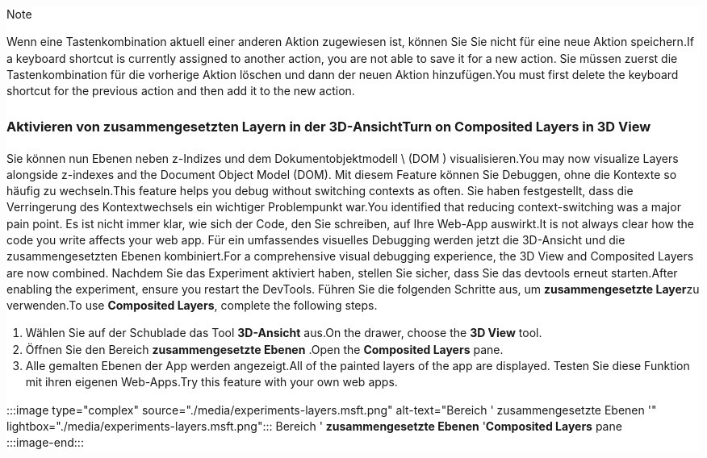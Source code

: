 > [!NOTE]
> <span data-ttu-id="80e59-288">Wenn eine Tastenkombination aktuell einer anderen Aktion zugewiesen ist, können Sie Sie nicht für eine neue Aktion speichern.</span><span class="sxs-lookup"><span data-stu-id="80e59-288">If a keyboard shortcut is currently assigned to another action, you are not able to save it for a new action.</span></span>  <span data-ttu-id="80e59-289">Sie müssen zuerst die Tastenkombination für die vorherige Aktion löschen und dann der neuen Aktion hinzufügen.</span><span class="sxs-lookup"><span data-stu-id="80e59-289">You must first delete the keyboard shortcut for the previous action and then add it to the new action.</span></span>  



### <span data-ttu-id="80e59-290">Aktivieren von zusammengesetzten Layern in der 3D-Ansicht</span><span class="sxs-lookup"><span data-stu-id="80e59-290">Turn on Composited Layers in 3D View</span></span>

<span data-ttu-id="80e59-291">Sie können nun Ebenen neben z-Indizes und dem Dokumentobjektmodell \ (DOM \) visualisieren.</span><span class="sxs-lookup"><span data-stu-id="80e59-291">You may now visualize Layers alongside z-indexes and the Document Object Model \(DOM\).</span></span>  <span data-ttu-id="80e59-292">Mit diesem Feature können Sie Debuggen, ohne die Kontexte so häufig zu wechseln.</span><span class="sxs-lookup"><span data-stu-id="80e59-292">This feature helps you debug without switching contexts as often.</span></span>  <span data-ttu-id="80e59-293">Sie haben festgestellt, dass die Verringerung des Kontextwechsels ein wichtiger Problempunkt war.</span><span class="sxs-lookup"><span data-stu-id="80e59-293">You identified that reducing context-switching was a major pain point.</span></span>  <span data-ttu-id="80e59-294">Es ist nicht immer klar, wie sich der Code, den Sie schreiben, auf Ihre Web-App auswirkt.</span><span class="sxs-lookup"><span data-stu-id="80e59-294">It is not always clear how the code you write affects your web app.</span></span>  <span data-ttu-id="80e59-295">Für ein umfassendes visuelles Debugging werden jetzt die 3D-Ansicht und die zusammengesetzten Ebenen kombiniert.</span><span class="sxs-lookup"><span data-stu-id="80e59-295">For a comprehensive visual debugging experience, the 3D View and Composited Layers are now combined.</span></span>  <span data-ttu-id="80e59-296">Nachdem Sie das Experiment aktiviert haben, stellen Sie sicher, dass Sie das devtools erneut starten.</span><span class="sxs-lookup"><span data-stu-id="80e59-296">After enabling the experiment, ensure you restart the DevTools.</span></span>  <span data-ttu-id="80e59-297">Führen Sie die folgenden Schritte aus, um **zusammengesetzte Layer**zu verwenden.</span><span class="sxs-lookup"><span data-stu-id="80e59-297">To use **Composited Layers**, complete the following steps.</span></span>  

  
1.  <span data-ttu-id="80e59-298">Wählen Sie auf der Schublade das Tool **3D-Ansicht** aus.</span><span class="sxs-lookup"><span data-stu-id="80e59-298">On the drawer, choose the **3D View** tool.</span></span>  
1.  <span data-ttu-id="80e59-299">Öffnen Sie den Bereich **zusammengesetzte Ebenen** .</span><span class="sxs-lookup"><span data-stu-id="80e59-299">Open the **Composited Layers** pane.</span></span>  
1.  <span data-ttu-id="80e59-300">Alle gemalten Ebenen der App werden angezeigt.</span><span class="sxs-lookup"><span data-stu-id="80e59-300">All of the painted layers of the app are displayed.</span></span>  <span data-ttu-id="80e59-301">Testen Sie diese Funktion mit ihren eigenen Web-Apps.</span><span class="sxs-lookup"><span data-stu-id="80e59-301">Try this feature with your own web apps.</span></span>  

:::image type="complex" source="./media/experiments-layers.msft.png" alt-text="Bereich ' zusammengesetzte Ebenen '" lightbox="./media/experiments-layers.msft.png":::
   <span data-ttu-id="80e59-303">Bereich ' **zusammengesetzte Ebenen** '</span><span class="sxs-lookup"><span data-stu-id="80e59-303">**Composited Layers** pane</span></span>  
:::image-end:::  


[ImageRotateIcon]: ./media/rotate-dark-icon.msft.png  
[ImageSpanIcon]: ./media/span-dark-icon.msft.png  
[ImageExperimentalApisIcon]: ./media/experimental-apis-dark-icon.msft.png  
[ImageEditKeyboardShortcutIcon]: ./media/edit-keyboard-shortcut-icon.msft.png  
[ImageCheckmarkKeyboardShortcutIcon]: ./media/checkmark-keyboard-shortcut-icon.msft.png  
[ImageCustomKeyboardShortcutIcon]: ./media/custom-keyboard-shortcut-icon.msft.png  
[ImageDeleteKeyboardShortcutIcon]: ./media/delete-keyboard-shortcut-icon.msft.png  
[ImageXKeyboardShortcutIcon]: ./media/discard-changes-keyboard-shortcut-icon.msft.png  
[Devtools3dViewIndex]: ./3d-view/index.md "3D-Ansicht | Microsoft docs"  
[DevToolsCustomizeSettings]: ./customize/index.md#settings "Einstellungen – anpassen von Microsoft Edge devtools | Microsoft docs"  
[DevtoolsDeviceModeIndexSimulateMobileViewport]: ./device-mode/index.md#simulate-a-mobile-viewport "Simulieren von mobilen Geräten mit dem Gerätemodus in Microsoft Edge devtools | Microsoft Edge"  
[DevtoolsIssues]: ./issues/index.md "Suchen und Beheben von Problemen mit dem Microsoft Edge devtools Issues Tool | Microsoft docs"  
[DevToolsShortcuts]: ./shortcuts.md "Microsoft Edge devtools-Tastenkombinationen | Microsoft docs"  
[DevtoolsOpen]: ./open.md "Öffnen Sie Microsoft Edge devtools | Microsoft docs"  
[DevtoolsCustomKeyboardShortcuts]: ./customize/shortcuts.md "Anpassen von Tastenkombinationen in Microsoft Edge devtools | Microsoft docs"  
[DevtoolsOpenMain]: ./open.md "Öffnen Sie Microsoft Edge devtools | Microsoft docs"  
[DualScreenWebIndex]: /dual-screen/web/index "Dual-Screen Web Experiences | Microsoft docs"  
[DualScreenAndroidGetDuoSdk]: /dual-screen/android/get-duo-sdk "Abrufen des Surface Duo-Emulators | Microsoft docs"  
[DualScreenIntroductionHowWorkSeam]: /dual-screen/introduction#how-to-work-with-the-seam "Arbeiten mit der Naht – Einführung in Dual-Screen-Geräte | Microsoft docs"  
[DualScreenAndroidUseEmulator]: /dual-screen/android/use-emulator "Verwenden des Surface Duo-Emulators | Microsoft docs"  
[DualScreenDocsCssMedia]: /dual-screen/web/css-media-spanning "CSS mediascreen-Spanning-Funktion für Dual-Screen-Erkennung | Microsoft docs"  
[DualScreenDocsJSAPI]: /dual-screen/web/javascript-getwindowsegments "Die getWindowSegments-JavaScript-API für Dual-Screen-Geräte | Microsoft docs"  
[RemoteDesktopClientDocs]: /windows-server/remote/remote-desktop-services/clients/remote-desktop-clients "Remote Desktop-Clients | Microsoft docs"
[MicrosoftEdge]: https://www.microsoft.com/edge "Microsoft Edge"  
[SurfaceDevicesDuo]: https://www.microsoft.com/surface/devices/surface-duo "Surface Duo | Microsoft Surface"  
[AndroidDeveloperStudio]: https://developer.android.com/studio/ "Android Studio"  
[GooglePlayMicrosoftEdge]: https://play.google.com/store/apps/details?id=com.microsoft.emmx "Microsoft Edge | Google Play"  
[SamsungMobileGalaxyFold]: https://www.samsung.com/mobile/galaxy-fold/ "Galaxy Fold | Samsung"  
[TwitterEdgedevtools]: https://www.twitter.com/EdgeDevTools "Microsoft Edge-devtools | Twitter"  
[WebhintMain]: https://webhint.io "webhint"  